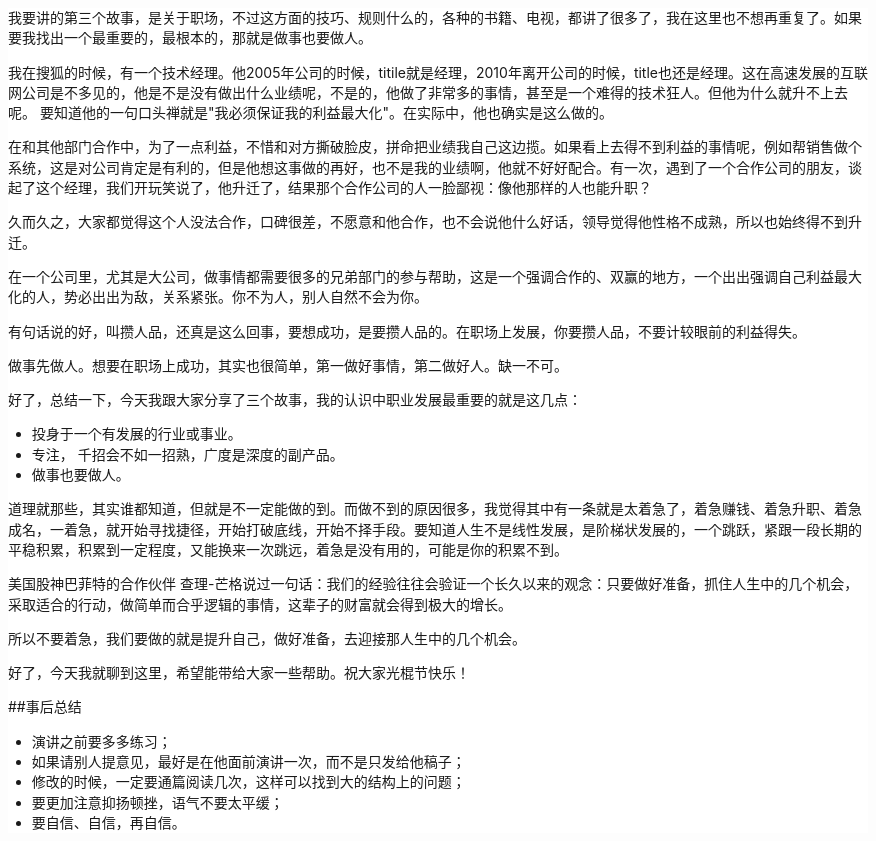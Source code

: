 


我要讲的第三个故事，是关于职场，不过这方面的技巧、规则什么的，各种的书籍、电视，都讲了很多了，我在这里也不想再重复了。如果要我找出一个最重要的，最根本的，那就是做事也要做人。


我在搜狐的时候，有一个技术经理。他2005年公司的时候，titile就是经理，2010年离开公司的时候，title也还是经理。这在高速发展的互联网公司是不多见的，他是不是没有做出什么业绩呢，不是的，他做了非常多的事情，甚至是一个难得的技术狂人。但他为什么就升不上去呢。
要知道他的一句口头禅就是"我必须保证我的利益最大化"。在实际中，他也确实是这么做的。


在和其他部门合作中，为了一点利益，不惜和对方撕破脸皮，拼命把业绩我自己这边揽。如果看上去得不到利益的事情呢，例如帮销售做个系统，这是对公司肯定是有利的，但是他想这事做的再好，也不是我的业绩啊，他就不好好配合。有一次，遇到了一个合作公司的朋友，谈起了这个经理，我们开玩笑说了，他升迁了，结果那个合作公司的人一脸鄙视：像他那样的人也能升职？


久而久之，大家都觉得这个人没法合作，口碑很差，不愿意和他合作，也不会说他什么好话，领导觉得他性格不成熟，所以也始终得不到升迁。


在一个公司里，尤其是大公司，做事情都需要很多的兄弟部门的参与帮助，这是一个强调合作的、双赢的地方，一个出出强调自己利益最大化的人，势必出出为敌，关系紧张。你不为人，别人自然不会为你。


有句话说的好，叫攒人品，还真是这么回事，要想成功，是要攒人品的。在职场上发展，你要攒人品，不要计较眼前的利益得失。


做事先做人。想要在职场上成功，其实也很简单，第一做好事情，第二做好人。缺一不可。



好了，总结一下，今天我跟大家分享了三个故事，我的认识中职业发展最重要的就是这几点：


* 投身于一个有发展的行业或事业。
* 专注， 千招会不如一招熟，广度是深度的副产品。
* 做事也要做人。


道理就那些，其实谁都知道，但就是不一定能做的到。而做不到的原因很多，我觉得其中有一条就是太着急了，着急赚钱、着急升职、着急成名，一着急，就开始寻找捷径，开始打破底线，开始不择手段。要知道人生不是线性发展，是阶梯状发展的，一个跳跃，紧跟一段长期的平稳积累，积累到一定程度，又能换来一次跳远，着急是没有用的，可能是你的积累不到。


美国股神巴菲特的合作伙伴 查理-芒格说过一句话：我们的经验往往会验证一个长久以来的观念：只要做好准备，抓住人生中的几个机会，采取适合的行动，做简单而合乎逻辑的事情，这辈子的财富就会得到极大的增长。


所以不要着急，我们要做的就是提升自己，做好准备，去迎接那人生中的几个机会。


好了，今天我就聊到这里，希望能带给大家一些帮助。祝大家光棍节快乐！

##事后总结

* 演讲之前要多多练习；
 * 如果请别人提意见，最好是在他面前演讲一次，而不是只发给他稿子；
* 修改的时候，一定要通篇阅读几次，这样可以找到大的结构上的问题；
* 要更加注意抑扬顿挫，语气不要太平缓；
* 要自信、自信，再自信。




